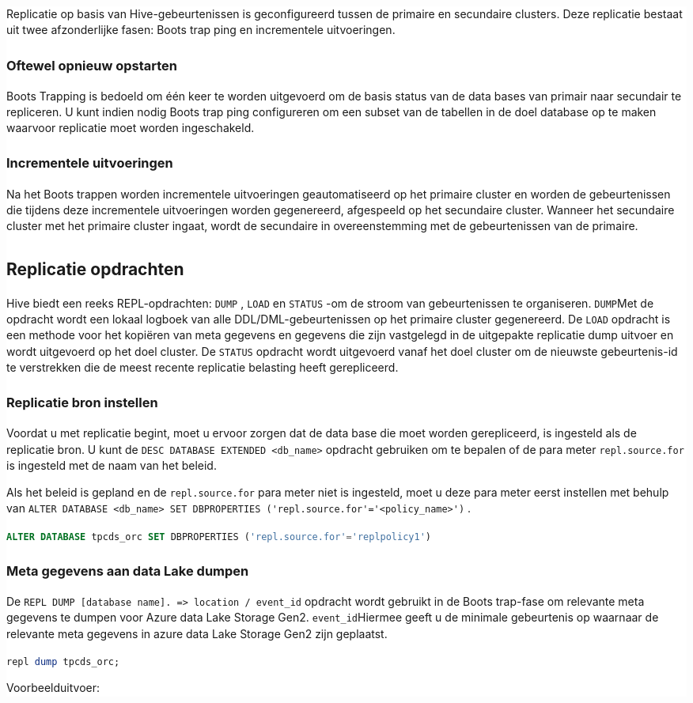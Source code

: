 Replicatie op basis van Hive-gebeurtenissen is geconfigureerd tussen de primaire en secundaire clusters. Deze replicatie bestaat uit twee afzonderlijke fasen: Boots trap ping en incrementele uitvoeringen.

### <a name="bootstrapping"></a>Oftewel opnieuw opstarten

Boots Trapping is bedoeld om één keer te worden uitgevoerd om de basis status van de data bases van primair naar secundair te repliceren. U kunt indien nodig Boots trap ping configureren om een subset van de tabellen in de doel database op te maken waarvoor replicatie moet worden ingeschakeld.

### <a name="incremental-runs"></a>Incrementele uitvoeringen

Na het Boots trappen worden incrementele uitvoeringen geautomatiseerd op het primaire cluster en worden de gebeurtenissen die tijdens deze incrementele uitvoeringen worden gegenereerd, afgespeeld op het secundaire cluster. Wanneer het secundaire cluster met het primaire cluster ingaat, wordt de secundaire in overeenstemming met de gebeurtenissen van de primaire.

## <a name="replication-commands"></a>Replicatie opdrachten

Hive biedt een reeks REPL-opdrachten: `DUMP` , `LOAD` en `STATUS` -om de stroom van gebeurtenissen te organiseren. `DUMP`Met de opdracht wordt een lokaal logboek van alle DDL/DML-gebeurtenissen op het primaire cluster gegenereerd. De `LOAD` opdracht is een methode voor het kopiëren van meta gegevens en gegevens die zijn vastgelegd in de uitgepakte replicatie dump uitvoer en wordt uitgevoerd op het doel cluster. De `STATUS` opdracht wordt uitgevoerd vanaf het doel cluster om de nieuwste gebeurtenis-id te verstrekken die de meest recente replicatie belasting heeft gerepliceerd.

### <a name="set-replication-source"></a>Replicatie bron instellen

Voordat u met replicatie begint, moet u ervoor zorgen dat de data base die moet worden gerepliceerd, is ingesteld als de replicatie bron. U kunt de `DESC DATABASE EXTENDED <db_name>` opdracht gebruiken om te bepalen of de para meter `repl.source.for` is ingesteld met de naam van het beleid.

Als het beleid is gepland en de `repl.source.for` para meter niet is ingesteld, moet u deze para meter eerst instellen met behulp van `ALTER DATABASE <db_name> SET DBPROPERTIES ('repl.source.for'='<policy_name>')` .

```sql
ALTER DATABASE tpcds_orc SET DBPROPERTIES ('repl.source.for'='replpolicy1') 
```

### <a name="dump-metadata-to-the-data-lake"></a>Meta gegevens aan data Lake dumpen

De `REPL DUMP [database name]. => location / event_id` opdracht wordt gebruikt in de Boots trap-fase om relevante meta gegevens te dumpen voor Azure data Lake Storage Gen2. `event_id`Hiermee geeft u de minimale gebeurtenis op waarnaar de relevante meta gegevens in azure data Lake Storage Gen2 zijn geplaatst. 
 
```sql
repl dump tpcds_orc; 
```
Voorbeelduitvoer:
